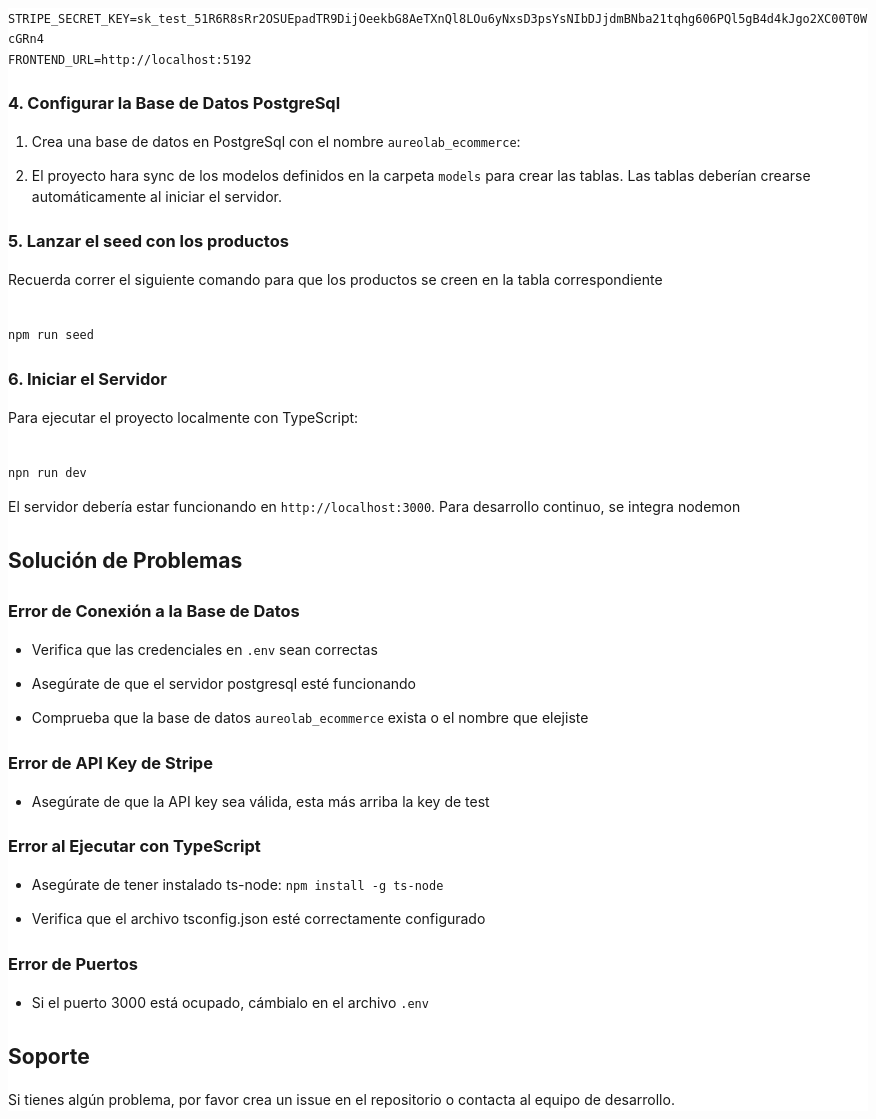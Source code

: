 ```
STRIPE_SECRET_KEY=sk_test_51R6R8sRr2OSUEpadTR9DijOeekbG8AeTXnQl8LOu6yNxsD3psYsNIbDJjdmBNba21tqhg606PQl5gB4d4kJgo2XC00T0WcGRn4
FRONTEND_URL=http://localhost:5192

```

### 4. Configurar la Base de Datos PostgreSql

1. Crea una base de datos en PostgreSql con el nombre `aureolab_ecommerce`:

2. El proyecto hara sync de los modelos definidos en la carpeta `models` para crear las tablas. Las tablas deberían crearse automáticamente al iniciar el servidor.

### 5. Lanzar el seed con los productos

Recuerda correr el siguiente comando para que los productos se creen en la tabla correspondiente

```bash

npm run seed

```

### 6. Iniciar el Servidor

Para ejecutar el proyecto localmente con TypeScript:

```bash

npn run dev

```

El servidor debería estar funcionando en `http://localhost:3000`.
Para desarrollo continuo, se integra nodemon

## Solución de Problemas

### Error de Conexión a la Base de Datos

- Verifica que las credenciales en `.env` sean correctas

- Asegúrate de que el servidor postgresql esté funcionando

- Comprueba que la base de datos `aureolab_ecommerce` exista o el nombre que elejiste

### Error de API Key de Stripe

- Asegúrate de que la API key sea válida, esta más arriba la key de test

### Error al Ejecutar con TypeScript

- Asegúrate de tener instalado ts-node: `npm install -g ts-node`

- Verifica que el archivo tsconfig.json esté correctamente configurado

### Error de Puertos

- Si el puerto 3000 está ocupado, cámbialo en el archivo `.env`

## Soporte

Si tienes algún problema, por favor crea un issue en el repositorio o contacta al equipo de desarrollo.
